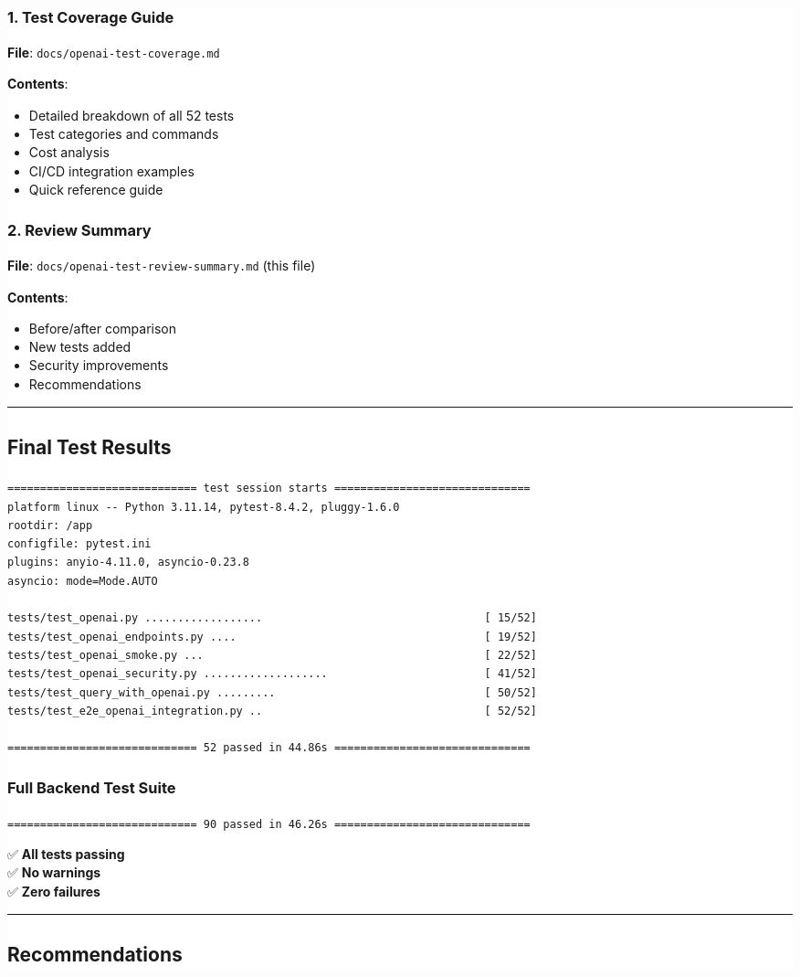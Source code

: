 ### 1. Test Coverage Guide
**File**: `docs/openai-test-coverage.md`

**Contents**:
- Detailed breakdown of all 52 tests
- Test categories and commands
- Cost analysis
- CI/CD integration examples
- Quick reference guide

### 2. Review Summary
**File**: `docs/openai-test-review-summary.md` (this file)

**Contents**:
- Before/after comparison
- New tests added
- Security improvements
- Recommendations

---

## Final Test Results

```
============================= test session starts ==============================
platform linux -- Python 3.11.14, pytest-8.4.2, pluggy-1.6.0
rootdir: /app
configfile: pytest.ini
plugins: anyio-4.11.0, asyncio-0.23.8
asyncio: mode=Mode.AUTO

tests/test_openai.py ..................                                  [ 15/52]
tests/test_openai_endpoints.py ....                                      [ 19/52]
tests/test_openai_smoke.py ...                                           [ 22/52]
tests/test_openai_security.py ...................                        [ 41/52]
tests/test_query_with_openai.py .........                                [ 50/52]
tests/test_e2e_openai_integration.py ..                                  [ 52/52]

============================= 52 passed in 44.86s ==============================
```

### Full Backend Test Suite
```
============================= 90 passed in 46.26s ==============================
```

✅ **All tests passing**  
✅ **No warnings**  
✅ **Zero failures**

---

## Recommendations
